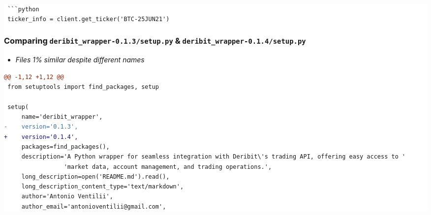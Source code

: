 ```diff
 ```python
 ticker_info = client.get_ticker('BTC-25JUN21')
```

### Comparing `deribit_wrapper-0.1.3/setup.py` & `deribit_wrapper-0.1.4/setup.py`

 * *Files 1% similar despite different names*

```diff
@@ -1,12 +1,12 @@
 from setuptools import find_packages, setup
 
 setup(
     name='deribit_wrapper',
-    version='0.1.3',
+    version='0.1.4',
     packages=find_packages(),
     description='A Python wrapper for seamless integration with Deribit\'s trading API, offering easy access to '
                 'market data, account management, and trading operations.',
     long_description=open('README.md').read(),
     long_description_content_type='text/markdown',
     author='Antonio Ventilii',
     author_email='antonioventilii@gmail.com',
```

